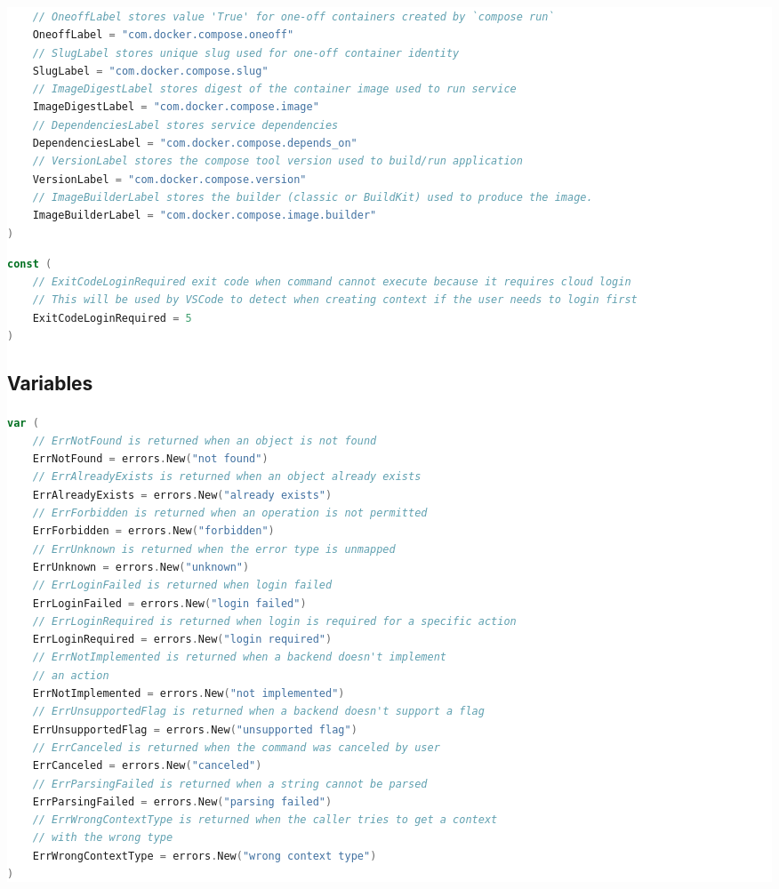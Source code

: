 ```go
    // OneoffLabel stores value 'True' for one-off containers created by `compose run`
    OneoffLabel = "com.docker.compose.oneoff"
    // SlugLabel stores unique slug used for one-off container identity
    SlugLabel = "com.docker.compose.slug"
    // ImageDigestLabel stores digest of the container image used to run service
    ImageDigestLabel = "com.docker.compose.image"
    // DependenciesLabel stores service dependencies
    DependenciesLabel = "com.docker.compose.depends_on"
    // VersionLabel stores the compose tool version used to build/run application
    VersionLabel = "com.docker.compose.version"
    // ImageBuilderLabel stores the builder (classic or BuildKit) used to produce the image.
    ImageBuilderLabel = "com.docker.compose.image.builder"
)
```

```go
const (
    // ExitCodeLoginRequired exit code when command cannot execute because it requires cloud login
    // This will be used by VSCode to detect when creating context if the user needs to login first
    ExitCodeLoginRequired = 5
)
```

## Variables

```go
var (
    // ErrNotFound is returned when an object is not found
    ErrNotFound = errors.New("not found")
    // ErrAlreadyExists is returned when an object already exists
    ErrAlreadyExists = errors.New("already exists")
    // ErrForbidden is returned when an operation is not permitted
    ErrForbidden = errors.New("forbidden")
    // ErrUnknown is returned when the error type is unmapped
    ErrUnknown = errors.New("unknown")
    // ErrLoginFailed is returned when login failed
    ErrLoginFailed = errors.New("login failed")
    // ErrLoginRequired is returned when login is required for a specific action
    ErrLoginRequired = errors.New("login required")
    // ErrNotImplemented is returned when a backend doesn't implement
    // an action
    ErrNotImplemented = errors.New("not implemented")
    // ErrUnsupportedFlag is returned when a backend doesn't support a flag
    ErrUnsupportedFlag = errors.New("unsupported flag")
    // ErrCanceled is returned when the command was canceled by user
    ErrCanceled = errors.New("canceled")
    // ErrParsingFailed is returned when a string cannot be parsed
    ErrParsingFailed = errors.New("parsing failed")
    // ErrWrongContextType is returned when the caller tries to get a context
    // with the wrong type
    ErrWrongContextType = errors.New("wrong context type")
)
```

